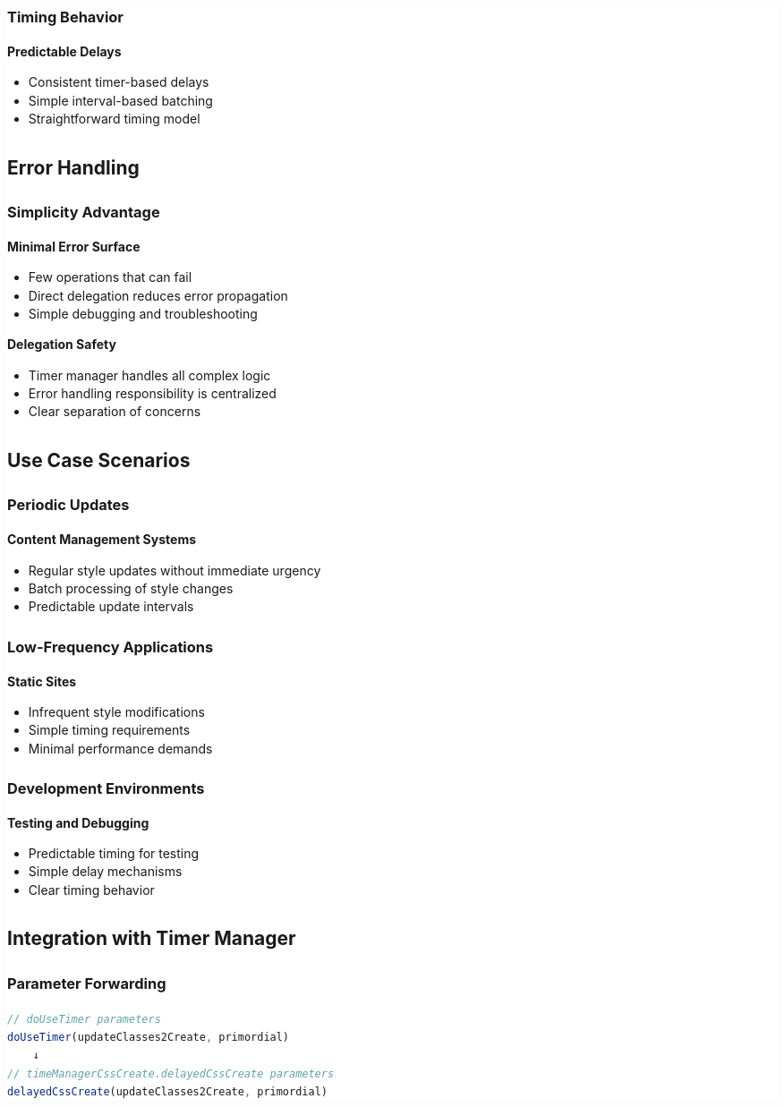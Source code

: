 ### Timing Behavior

**Predictable Delays**
- Consistent timer-based delays
- Simple interval-based batching
- Straightforward timing model

## Error Handling

### Simplicity Advantage

**Minimal Error Surface**
- Few operations that can fail
- Direct delegation reduces error propagation
- Simple debugging and troubleshooting

**Delegation Safety**
- Timer manager handles all complex logic
- Error handling responsibility is centralized
- Clear separation of concerns

## Use Case Scenarios

### Periodic Updates

**Content Management Systems**
- Regular style updates without immediate urgency
- Batch processing of style changes
- Predictable update intervals

### Low-Frequency Applications

**Static Sites**
- Infrequent style modifications
- Simple timing requirements
- Minimal performance demands

### Development Environments

**Testing and Debugging**
- Predictable timing for testing
- Simple delay mechanisms
- Clear timing behavior

## Integration with Timer Manager

### Parameter Forwarding

```typescript
// doUseTimer parameters
doUseTimer(updateClasses2Create, primordial)
    ↓
// timeManagerCssCreate.delayedCssCreate parameters  
delayedCssCreate(updateClasses2Create, primordial)
```
